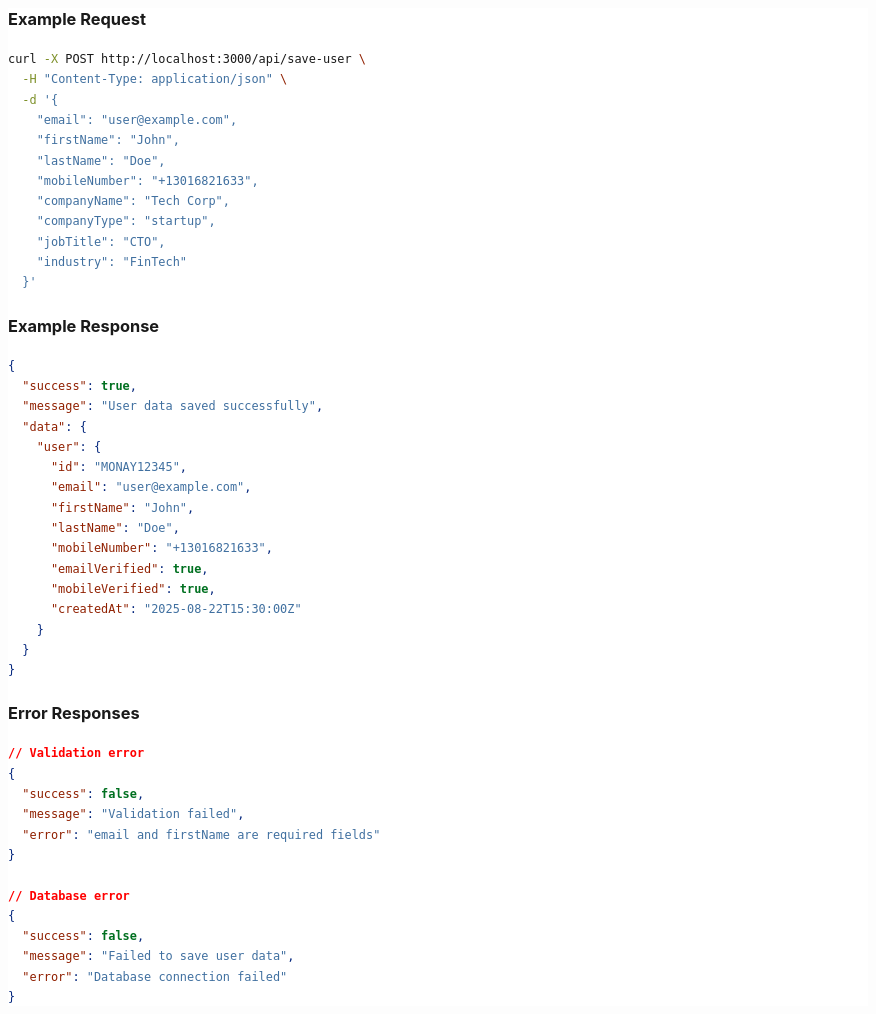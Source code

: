 ### **Example Request**
```bash
curl -X POST http://localhost:3000/api/save-user \
  -H "Content-Type: application/json" \
  -d '{
    "email": "user@example.com",
    "firstName": "John",
    "lastName": "Doe",
    "mobileNumber": "+13016821633",
    "companyName": "Tech Corp",
    "companyType": "startup",
    "jobTitle": "CTO",
    "industry": "FinTech"
  }'
```

### **Example Response**
```json
{
  "success": true,
  "message": "User data saved successfully",
  "data": {
    "user": {
      "id": "MONAY12345",
      "email": "user@example.com",
      "firstName": "John",
      "lastName": "Doe",
      "mobileNumber": "+13016821633",
      "emailVerified": true,
      "mobileVerified": true,
      "createdAt": "2025-08-22T15:30:00Z"
    }
  }
}
```

### **Error Responses**
```json
// Validation error
{
  "success": false,
  "message": "Validation failed",
  "error": "email and firstName are required fields"
}

// Database error
{
  "success": false,
  "message": "Failed to save user data",
  "error": "Database connection failed"
}
```
